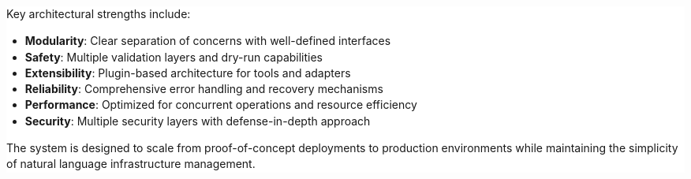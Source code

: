 Key architectural strengths include:

- **Modularity**: Clear separation of concerns with well-defined interfaces
- **Safety**: Multiple validation layers and dry-run capabilities
- **Extensibility**: Plugin-based architecture for tools and adapters
- **Reliability**: Comprehensive error handling and recovery mechanisms
- **Performance**: Optimized for concurrent operations and resource efficiency
- **Security**: Multiple security layers with defense-in-depth approach

The system is designed to scale from proof-of-concept deployments to production environments while maintaining the simplicity of natural language infrastructure management.
